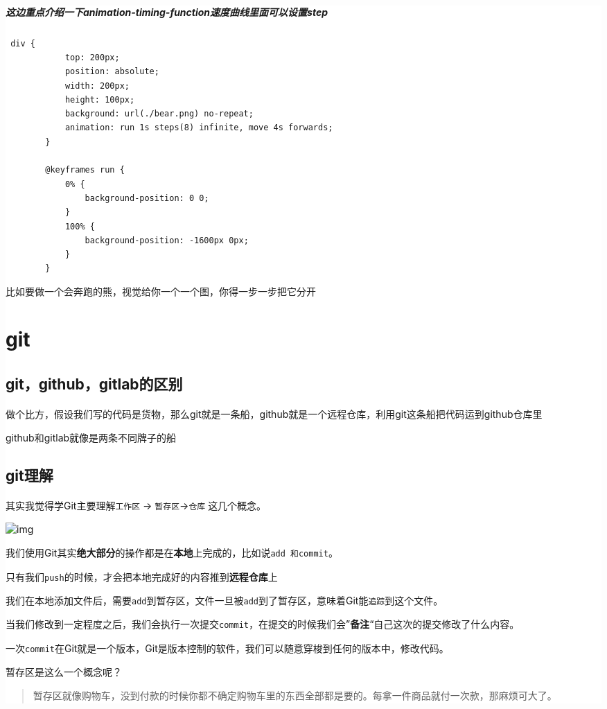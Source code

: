##### 这边重点介绍一下animation-timing-function速度曲线里面可以设置step

```
 div {
            top: 200px;
            position: absolute;
            width: 200px;
            height: 100px;
            background: url(./bear.png) no-repeat;
            animation: run 1s steps(8) infinite, move 4s forwards;
        }
        
        @keyframes run {
            0% {
                background-position: 0 0;
            }
            100% {
                background-position: -1600px 0px;
            }
        }
```

比如要做一个会奔跑的熊，视觉给你一个一个图，你得一步一步把它分开

# git

## git，github，gitlab的区别

做个比方，假设我们写的代码是货物，那么git就是一条船，github就是一个远程仓库，利用git这条船把代码运到github仓库里

github和gitlab就像是两条不同牌子的船

## git理解

其实我觉得学Git主要理解`工作区` -> `暂存区`->`仓库` 这几个概念。



![img](https://user-gold-cdn.xitu.io/2020/6/18/172c5007ee1a217e?imageView2/0/w/1280/h/960/format/webp/ignore-error/1)



我们使用Git其实**绝大部分**的操作都是在**本地**上完成的，比如说`add 和commit`。

只有我们`push`的时候，才会把本地完成好的内容推到**远程仓库**上

我们在本地添加文件后，需要`add`到暂存区，文件一旦被`add`到了暂存区，意味着Git能`追踪`到这个文件。

当我们修改到一定程度之后，我们会执行一次提交`commit`，在提交的时候我们会”**备注**“自己这次的提交修改了什么内容。

一次`commit`在Git就是一个版本，Git是版本控制的软件，我们可以随意穿梭到任何的版本中，修改代码。

暂存区是这么一个概念呢？

> 暂存区就像购物车，没到付款的时候你都不确定购物车里的东西全部都是要的。每拿一件商品就付一次款，那麻烦可大了。
